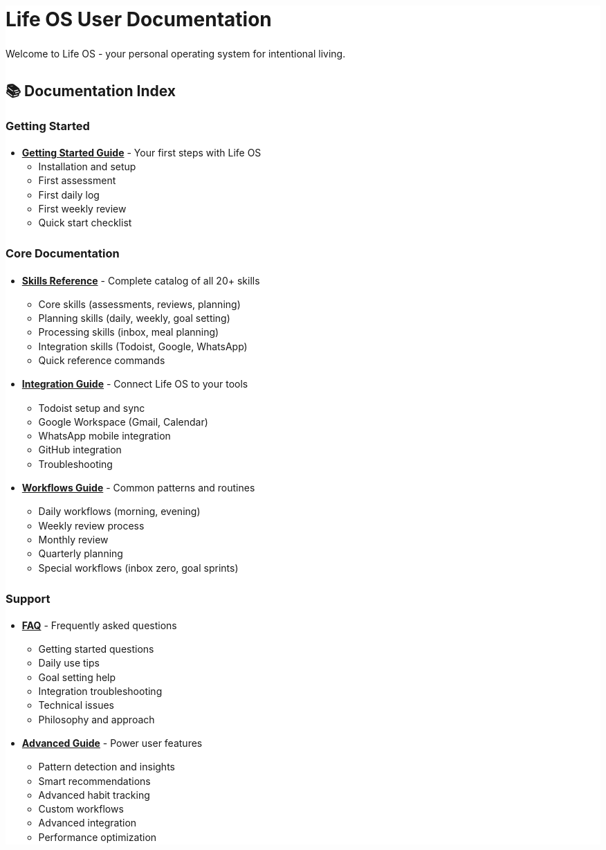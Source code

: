 # Life OS User Documentation

Welcome to Life OS - your personal operating system for intentional living.

## 📚 Documentation Index

### Getting Started
- **[Getting Started Guide](./getting-started.md)** - Your first steps with Life OS
  - Installation and setup
  - First assessment
  - First daily log
  - First weekly review
  - Quick start checklist

### Core Documentation
- **[Skills Reference](./skills-reference.md)** - Complete catalog of all 20+ skills
  - Core skills (assessments, reviews, planning)
  - Planning skills (daily, weekly, goal setting)
  - Processing skills (inbox, meal planning)
  - Integration skills (Todoist, Google, WhatsApp)
  - Quick reference commands

- **[Integration Guide](./integration-guide.md)** - Connect Life OS to your tools
  - Todoist setup and sync
  - Google Workspace (Gmail, Calendar)
  - WhatsApp mobile integration
  - GitHub integration
  - Troubleshooting

- **[Workflows Guide](./workflows.md)** - Common patterns and routines
  - Daily workflows (morning, evening)
  - Weekly review process
  - Monthly review
  - Quarterly planning
  - Special workflows (inbox zero, goal sprints)

### Support
- **[FAQ](./faq.md)** - Frequently asked questions
  - Getting started questions
  - Daily use tips
  - Goal setting help
  - Integration troubleshooting
  - Technical issues
  - Philosophy and approach

- **[Advanced Guide](./advanced.md)** - Power user features
  - Pattern detection and insights
  - Smart recommendations
  - Advanced habit tracking
  - Custom workflows
  - Advanced integration
  - Performance optimization
